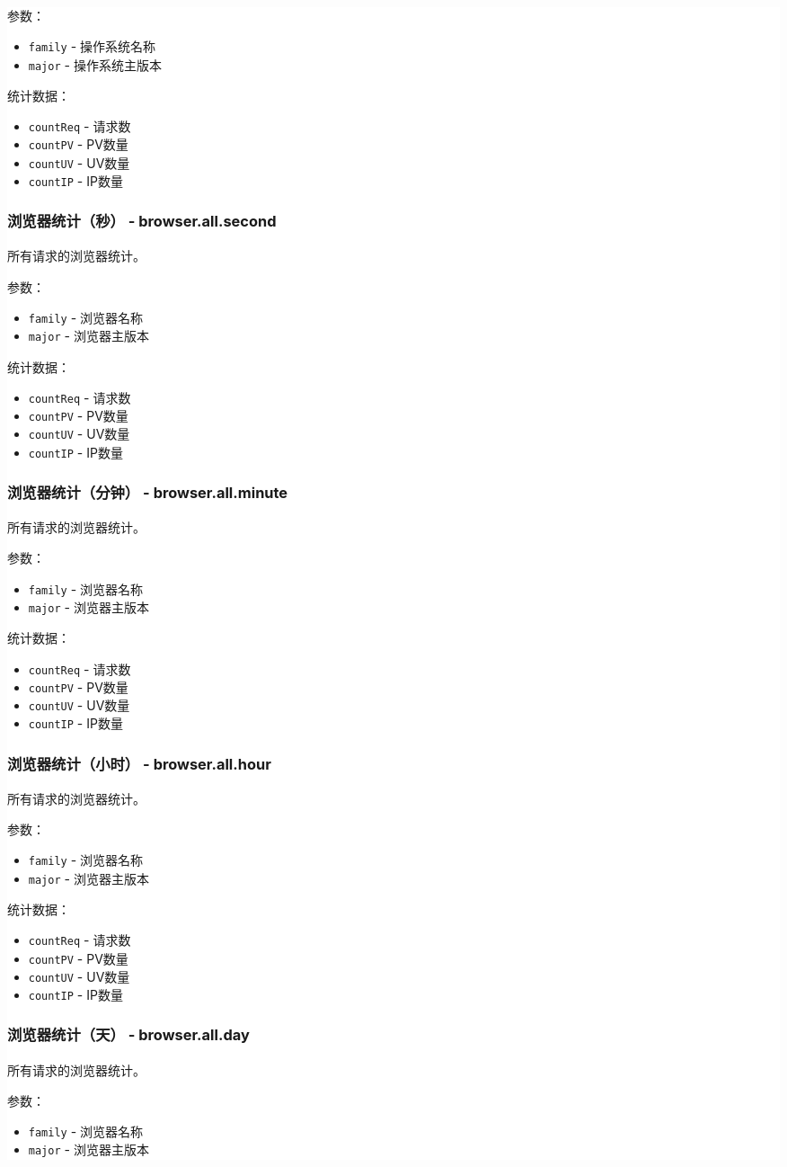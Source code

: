 参数：
* `family` - 操作系统名称
* `major` - 操作系统主版本

统计数据：
* `countReq` - 请求数
* `countPV` - PV数量
* `countUV` - UV数量
* `countIP` - IP数量

### 浏览器统计（秒） - browser.all.second
所有请求的浏览器统计。

参数：
* `family` - 浏览器名称
* `major` - 浏览器主版本

统计数据：
* `countReq` - 请求数
* `countPV` - PV数量
* `countUV` - UV数量
* `countIP` - IP数量

### 浏览器统计（分钟） - browser.all.minute
所有请求的浏览器统计。

参数：
* `family` - 浏览器名称
* `major` - 浏览器主版本

统计数据：
* `countReq` - 请求数
* `countPV` - PV数量
* `countUV` - UV数量
* `countIP` - IP数量

### 浏览器统计（小时） - browser.all.hour
所有请求的浏览器统计。

参数：
* `family` - 浏览器名称
* `major` - 浏览器主版本

统计数据：
* `countReq` - 请求数
* `countPV` - PV数量
* `countUV` - UV数量
* `countIP` - IP数量

### 浏览器统计（天） - browser.all.day
所有请求的浏览器统计。

参数：
* `family` - 浏览器名称
* `major` - 浏览器主版本
